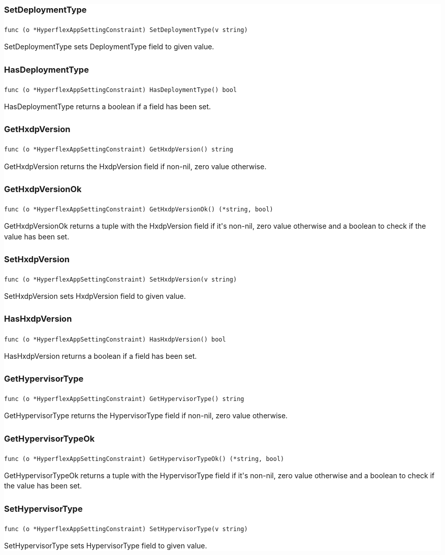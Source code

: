 ### SetDeploymentType

`func (o *HyperflexAppSettingConstraint) SetDeploymentType(v string)`

SetDeploymentType sets DeploymentType field to given value.

### HasDeploymentType

`func (o *HyperflexAppSettingConstraint) HasDeploymentType() bool`

HasDeploymentType returns a boolean if a field has been set.

### GetHxdpVersion

`func (o *HyperflexAppSettingConstraint) GetHxdpVersion() string`

GetHxdpVersion returns the HxdpVersion field if non-nil, zero value otherwise.

### GetHxdpVersionOk

`func (o *HyperflexAppSettingConstraint) GetHxdpVersionOk() (*string, bool)`

GetHxdpVersionOk returns a tuple with the HxdpVersion field if it's non-nil, zero value otherwise
and a boolean to check if the value has been set.

### SetHxdpVersion

`func (o *HyperflexAppSettingConstraint) SetHxdpVersion(v string)`

SetHxdpVersion sets HxdpVersion field to given value.

### HasHxdpVersion

`func (o *HyperflexAppSettingConstraint) HasHxdpVersion() bool`

HasHxdpVersion returns a boolean if a field has been set.

### GetHypervisorType

`func (o *HyperflexAppSettingConstraint) GetHypervisorType() string`

GetHypervisorType returns the HypervisorType field if non-nil, zero value otherwise.

### GetHypervisorTypeOk

`func (o *HyperflexAppSettingConstraint) GetHypervisorTypeOk() (*string, bool)`

GetHypervisorTypeOk returns a tuple with the HypervisorType field if it's non-nil, zero value otherwise
and a boolean to check if the value has been set.

### SetHypervisorType

`func (o *HyperflexAppSettingConstraint) SetHypervisorType(v string)`

SetHypervisorType sets HypervisorType field to given value.

